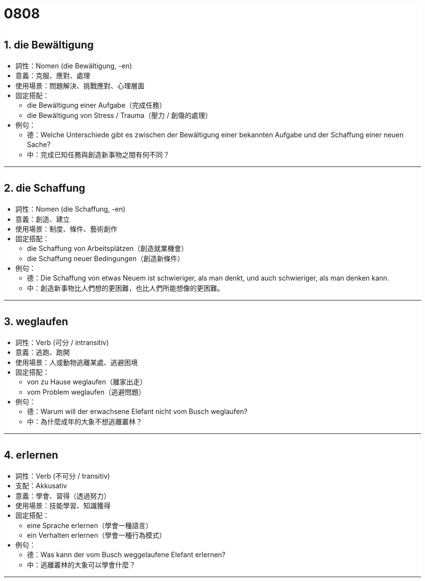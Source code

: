 # 0808


## 1. die Bewältigung

- 詞性：Nomen (die Bewältigung, -en)
- 意義：克服、應對、處理
- 使用場景：問題解決、挑戰應對、心理層面
- 固定搭配：
  - die Bewältigung einer Aufgabe（完成任務）
  - die Bewältigung von Stress / Trauma（壓力 / 創傷的處理）
- 例句：
  - 德：Welche Unterschiede gibt es zwischen der Bewältigung einer bekannten Aufgabe und der Schaffung einer neuen Sache?
  - 中：完成已知任務與創造新事物之間有何不同？

---

## 2. die Schaffung

- 詞性：Nomen (die Schaffung, -en)
- 意義：創造、建立
- 使用場景：制度、條件、藝術創作
- 固定搭配：
  - die Schaffung von Arbeitsplätzen（創造就業機會）
  - die Schaffung neuer Bedingungen（創造新條件）
- 例句：
  - 德：Die Schaffung von etwas Neuem ist schwieriger, als man denkt, und auch schwieriger, als man denken kann.
  - 中：創造新事物比人們想的更困難，也比人們所能想像的更困難。

---

## 3. weglaufen

- 詞性：Verb (可分 / intransitiv)
- 意義：逃跑、跑開
- 使用場景：人或動物逃離某處、逃避困境
- 固定搭配：
  - von zu Hause weglaufen（離家出走）
  - vom Problem weglaufen（逃避問題）
- 例句：
  - 德：Warum will der erwachsene Elefant nicht vom Busch weglaufen?
  - 中：為什麼成年的大象不想逃離叢林？

---

## 4. erlernen

- 詞性：Verb (不可分 / transitiv)
- 支配：Akkusativ
- 意義：學會、習得（透過努力）
- 使用場景：技能學習、知識獲得
- 固定搭配：
  - eine Sprache erlernen（學會一種語言）
  - ein Verhalten erlernen（學會一種行為模式）
- 例句：
  - 德：Was kann der vom Busch weggelaufene Elefant erlernen?
  - 中：逃離叢林的大象可以學會什麼？

---